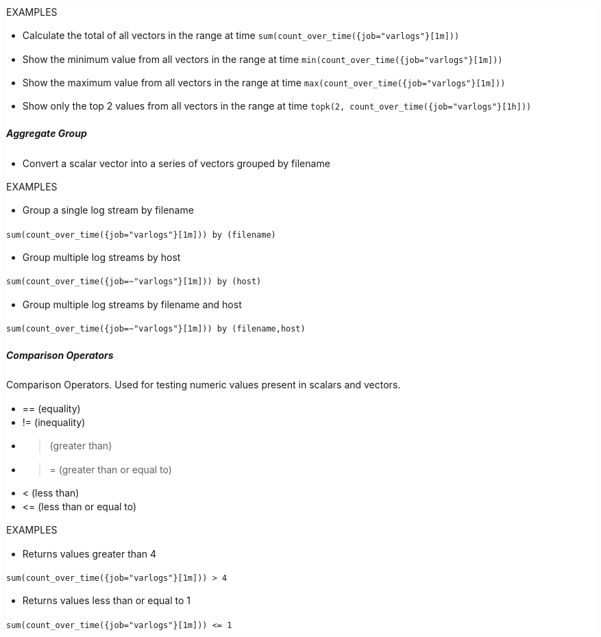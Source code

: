 EXAMPLES

- Calculate the total of all vectors in the range at time
  `sum(count_over_time({job="varlogs"}[1m]))`

- Show the minimum value from all vectors in the range at time
  `min(count_over_time({job="varlogs"}[1m]))`

- Show the maximum value from all vectors in the range at time
  `max(count_over_time({job="varlogs"}[1m]))`

- Show only the top 2 values from all vectors in the range at time
  `topk(2, count_over_time({job="varlogs"}[1h]))`

##### Aggregate Group

- Convert a scalar vector into a series of vectors grouped by filename

EXAMPLES

- Group a single log stream by filename

```
sum(count_over_time({job="varlogs"}[1m])) by (filename)
```

- Group multiple log streams by host

```
sum(count_over_time({job=~"varlogs"}[1m])) by (host)
```

- Group multiple log streams by filename and host

```
sum(count_over_time({job=~"varlogs"}[1m])) by (filename,host)
```

##### Comparison Operators

Comparison Operators. Used for testing numeric values present in scalars and vectors.

- == (equality)
- != (inequality)
- > (greater than)
- > = (greater than or equal to)
- < (less than)
- <= (less than or equal to)

EXAMPLES

- Returns values greater than 4

```
sum(count_over_time({job="varlogs"}[1m])) > 4
```

- Returns values less than or equal to 1

```
sum(count_over_time({job="varlogs"}[1m])) <= 1
```
